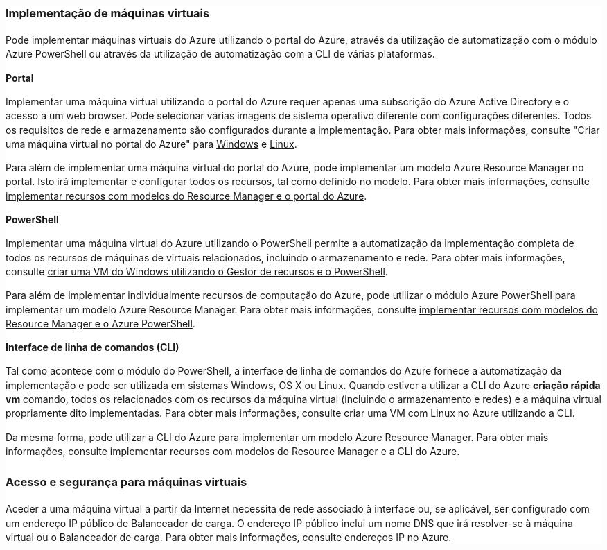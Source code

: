 ### <a name="deployment-of-virtual-machines"></a>Implementação de máquinas virtuais

Pode implementar máquinas virtuais do Azure utilizando o portal do Azure, através da utilização de automatização com o módulo Azure PowerShell ou através da utilização de automatização com a CLI de várias plataformas.

**Portal**

Implementar uma máquina virtual utilizando o portal do Azure requer apenas uma subscrição do Azure Active Directory e o acesso a um web browser. Pode selecionar várias imagens de sistema operativo diferente com configurações diferentes. Todos os requisitos de rede e armazenamento são configurados durante a implementação. Para obter mais informações, consulte "Criar uma máquina virtual no portal do Azure" para [Windows](../../virtual-machines/windows/quick-create-portal.md) e [Linux](../../virtual-machines/linux/quick-create-portal.md).

Para além de implementar uma máquina virtual do portal do Azure, pode implementar um modelo Azure Resource Manager no portal. Isto irá implementar e configurar todos os recursos, tal como definido no modelo. Para obter mais informações, consulte [implementar recursos com modelos do Resource Manager e o portal do Azure](../../azure-resource-manager/resource-group-template-deploy-portal.md).


**PowerShell**

Implementar uma máquina virtual do Azure utilizando o PowerShell permite a automatização da implementação completa de todos os recursos de máquinas de virtuais relacionados, incluindo o armazenamento e rede. Para obter mais informações, consulte [criar uma VM do Windows utilizando o Gestor de recursos e o PowerShell](../../virtual-machines/windows/quick-create-powershell.md).

Para além de implementar individualmente recursos de computação do Azure, pode utilizar o módulo Azure PowerShell para implementar um modelo Azure Resource Manager. Para obter mais informações, consulte [implementar recursos com modelos do Resource Manager e o Azure PowerShell](../../azure-resource-manager/resource-group-template-deploy.md).

**Interface de linha de comandos (CLI)**

Tal como acontece com o módulo do PowerShell, a interface de linha de comandos do Azure fornece a automatização da implementação e pode ser utilizada em sistemas Windows, OS X ou Linux. Quando estiver a utilizar a CLI do Azure **criação rápida vm** comando, todos os relacionados com os recursos da máquina virtual (incluindo o armazenamento e redes) e a máquina virtual propriamente dito implementadas. Para obter mais informações, consulte [criar uma VM com Linux no Azure utilizando a CLI](../../virtual-machines/linux/quick-create-cli.md).

Da mesma forma, pode utilizar a CLI do Azure para implementar um modelo Azure Resource Manager. Para obter mais informações, consulte [implementar recursos com modelos do Resource Manager e a CLI do Azure](../../azure-resource-manager/resource-group-template-deploy-cli.md).

### <a name="access-and-security-for-virtual-machines"></a>Acesso e segurança para máquinas virtuais

Aceder a uma máquina virtual a partir da Internet necessita de rede associado à interface ou, se aplicável, ser configurado com um endereço IP público de Balanceador de carga. O endereço IP público inclui um nome DNS que irá resolver-se à máquina virtual ou o Balanceador de carga. Para obter mais informações, consulte [endereços IP no Azure](../../virtual-network/virtual-network-ip-addresses-overview-arm.md).
